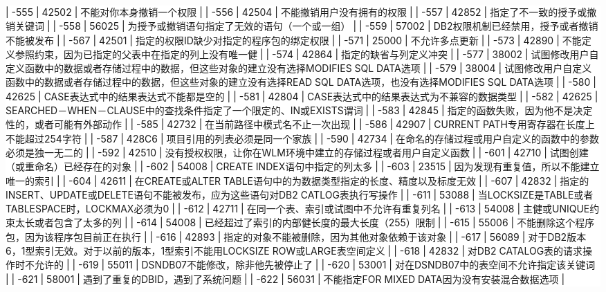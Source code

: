 | -555    | 42502    | 不能对你本身撤销一个权限                                                                                                                |
| -556    | 42504    | 不能撤销用户没有拥有的权限                                                                                                               |
| -557    | 42852    | 指定了不一致的授予或撤销关键词                                                                                                             |
| -558    | 56025    | 为授予或撤销语句指定了无效的语句（一个或一组）                                                                                                     |
| -559    | 57002    | DB2权限机制已经禁用，授予或者撤销不能被发布                                                                                                     |
| -567    | 42501    | 指定的权限ID缺少对指定的程序包的绑定权限                                                                                                       |
| -571    | 25000    | 不允许多点更新                                                                                                                     |
| -573    | 42890    | 不能定义参照约束，因为已指定的父表中在指定的列上没有唯一健                                                                                               |
| -574    | 42864    | 指定的缺省与列定义冲突                                                                                                                 |
| -577    | 38002    | 试图修改用户自定义函数中的数据或者存储过程中的数据，但这些对象的建立没有选择MODIFIES SQL DATA选项                                                                   |
| -579    | 38004    | 试图修改用户自定义函数中的数据或者存储过程中的数据，但这些对象的建立没有选择READ SQL DATA选项，也没有选择MODIFIES SQL DATA选项                                              |
| -580    | 42625    | CASE表达式中的结果表达式不能都是空的                                                                                                        |
| -581    | 42804    | CASE表达式中的结果表达式为不兼容的数据类型                                                                                                     |
| -582    | 42625    | SEARCHED－WHEN－CLAUSE中的查找条件指定了一个限定的、IN或EXISTS谓词                                                                              |
| -583    | 42845    | 指定的函数失败，因为他不是决定性的，或者可能有外部动作                                                                                                 |
| -585    | 42732    | 在当前路径中模式名不止一次出现                                                                                                             |
| -586    | 42907    | CURRENT PATH专用寄存器在长度上不能超过254字符                                                                                              |
| -587    | 428C6    | 项目引用的列表必须是同一个家族                                                                                                             |
| -590    | 42734    | 在命名的存储过程或用户自定义的函数中的参数必须是独一无二的                                                                                               |
| -592    | 42510    | 没有授权权限，让你在WLM环境中建立的存储过程或者用户自定义函数                                                                                            |
| -601    | 42710    | 试图创建（或重命名）已经存在的对象                                                                                                           |
| -602    | 54008    | CREATE INDEX语句中指定的列太多                                                                                                       |
| -603    | 23515    | 因为发现有重复值，所以不能建立唯一的索引                                                                                                        |
| -604    | 42611    | 在CREATE或ALTER TABLE语句中的为数据类型指定的长度、精度以及标度无效                                                                                  |
| -607    | 42832    | 指定的INSERT、UPDATE或DELETE语句不能被发布，应为这些语句对DB2 CATLOG表执行写操作                                                                      |
| -611    | 53088    | 当LOCKSIZE是TABLE或者TABLESPACE时，LOCKMAX必须为0                                                                                    |
| -612    | 42711    | 在同一个表、索引或试图中不允许有重复列名                                                                                                        |
| -613    | 54008    | 主健或UNIQUE约束太长或者包含了太多的列                                                                                                      |
| -614    | 54008    | 已经超过了索引的内部健长度的最大长度（255）限制                                                                                                   |
| -615    | 55006    | 不能删除这个程序包，因为该程序包目前正在执行                                                                                                      |
| -616    | 42893    | 指定的对象不能被删除，因为其他对象依赖于该对象                                                                                                     |
| -617    | 56089    | 对于DB2版本6，1型索引无效。对于以前的版本，1型索引不能用LOCKSIZE ROW或LARGE表空间定义                                                                      |
| -618    | 42832    | 对DB2 CATALOG表的请求操作时不允许的                                                                                                     |
| -619    | 55011    | DSNDB07不能修改，除非他先被停止了                                                                                                        |
| -620    | 53001    | 对在DSNDB07中的表空间不允许指定该关键词                                                                                                     |
| -621    | 58001    | 遇到了重复的DBID，遇到了系统问题                                                                                                          |
| -622    | 56031    | 不能指定FOR MIXED DATA因为没有安装混合数据选项                                                                                              |
